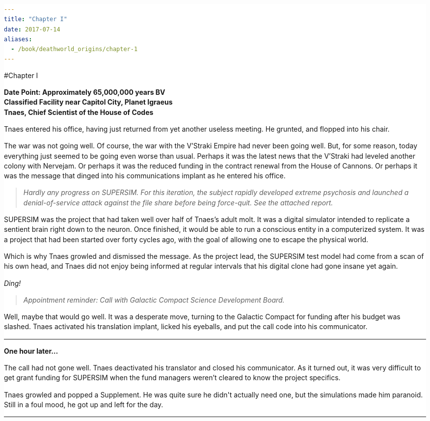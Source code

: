 ```yaml
---
title: "Chapter I"
date: 2017-07-14
aliases:
  - /book/deathworld_origins/chapter-1
---
```


#Chapter I

**Date Point: Approximately 65,000,000 years BV  
Classified Facility near Capitol City, Planet Igraeus  
Tnaes, Chief Scientist of the House of Codes**

Tnaes entered his office, having just returned from yet another useless meeting. He grunted, and flopped into his chair.

The war was not going well. Of course, the war with the V’Straki Empire had never been going well. But, for some reason, today everything just seemed to be going even worse than usual. Perhaps it was the latest news that the V’Straki had leveled another colony with Nervejam. Or perhaps it was the reduced funding in the contract renewal from the House of Cannons. Or perhaps it was the message that dinged into his communications implant as he entered his office. 

>*Hardly any progress on SUPERSIM. For this iteration, the subject rapidly developed extreme psychosis and launched a denial-of-service attack against the file share before being force-quit. See the attached report.* 

SUPERSIM was the project that had taken well over half of Tnaes’s adult molt. It was a digital simulator intended to replicate a sentient brain right down to the neuron. Once finished, it would be able to run a  conscious entity in a computerized system. It was a project that had been started over forty cycles ago, with the goal of allowing one to escape the physical world. 

Which is why Tnaes growled and dismissed the message. As the project lead, the SUPERSIM test model had come from a scan of his own head, and Tnaes did not enjoy being informed at regular intervals that his digital clone had gone insane yet again. 

*Ding!*

>*Appointment reminder: Call with Galactic Compact Science Development Board.* 

Well, maybe that would go well. It was a desperate move, turning to the Galactic Compact for funding after his budget was slashed. Tnaes activated his translation implant, licked his eyeballs, and put the call code into his communicator. 

---

**One hour later…**

The call had not gone  well. Tnaes deactivated his translator and closed his communicator. As it turned out, it was very difficult to get grant funding for SUPERSIM when the fund managers weren’t cleared to know the project specifics.

Tnaes growled and popped a Supplement. He was quite sure he didn't actually need one, but the simulations made him paranoid. Still in a foul mood, he got up and left for the day. 

---
